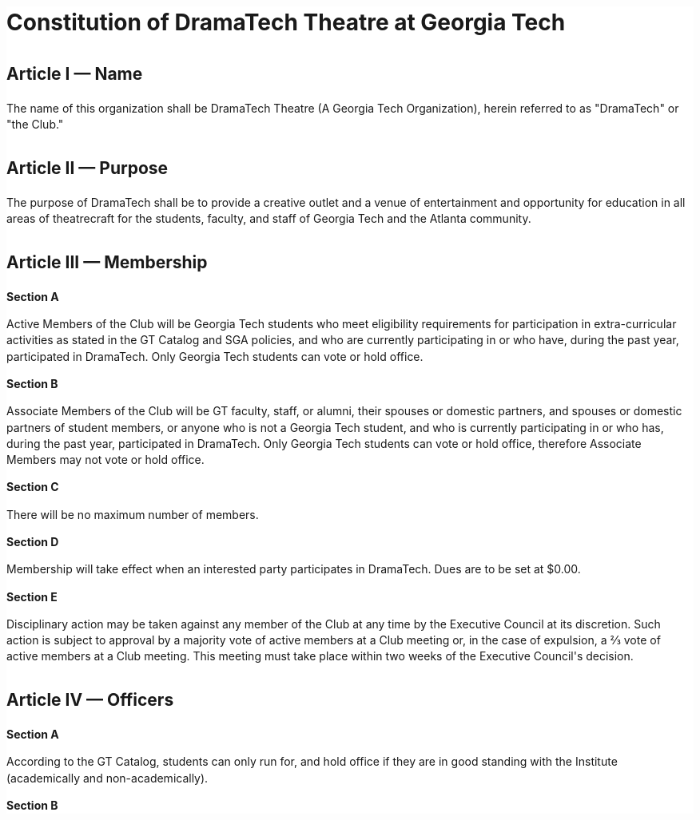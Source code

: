 # Constitution of DramaTech Theatre at Georgia Tech

## Article I &mdash; Name

The name of this organization shall be DramaTech Theatre (A Georgia Tech Organization), herein referred to as "DramaTech" or "the Club."

## Article II &mdash; Purpose

The purpose of DramaTech shall be to provide a creative outlet and a venue of entertainment and opportunity for education in all areas of theatrecraft for the students, faculty, and staff of Georgia Tech and the Atlanta community.

## Article III &mdash; Membership

**Section A**

Active Members of the Club will be Georgia Tech students who meet eligibility requirements for participation in extra-curricular activities as stated in the GT Catalog and SGA policies, and who are currently participating in or who have, during the past year, participated in DramaTech. Only Georgia Tech students can vote or hold office.

**Section B**

Associate Members of the Club will be GT faculty, staff, or alumni, their spouses or domestic partners, and spouses or domestic partners of student members, or anyone who is not a Georgia Tech student, and who is currently participating in or who has, during the past year, participated in DramaTech. Only Georgia Tech students can vote or hold office, therefore Associate Members may not vote or hold office.

**Section C**

There will be no maximum number of members.

**Section D**

Membership will take effect when an interested party participates in DramaTech. Dues are to be set at $0.00.

**Section E**

Disciplinary action may be taken against any member of the Club at any time by the Executive Council at its discretion. Such action is subject to approval by a majority vote of active members at a Club meeting or, in the case of expulsion, a &frac23; vote of active members at a Club meeting. This meeting must take place within two weeks of the Executive Council's decision.

## Article IV &mdash; Officers

**Section A**

According to the GT Catalog, students can only run for, and hold office if they are in good standing with the Institute (academically and non-academically).

**Section B**
